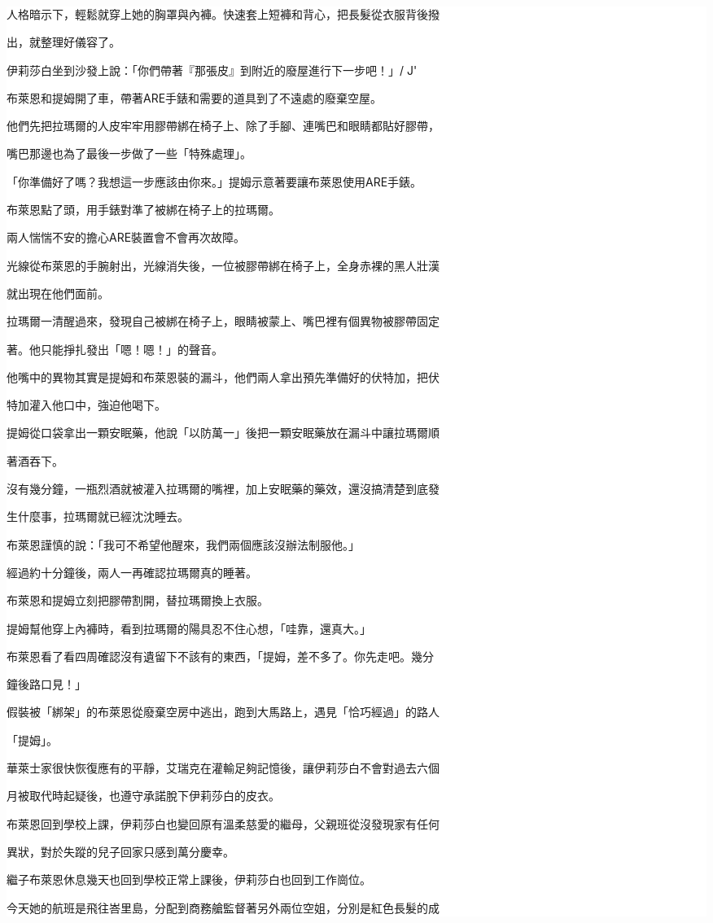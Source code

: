 人格暗示下，輕鬆就穿上她的胸罩與內褲。快速套上短褲和背心，把長髮從衣服背後撥

出，就整理好儀容了。

伊莉莎白坐到沙發上說：「你們帶著『那張皮』到附近的廢屋進行下一步吧！」/ J'

布萊恩和提姆開了車，帶著ARE手錶和需要的道具到了不遠處的廢棄空屋。

他們先把拉瑪爾的人皮牢牢用膠帶綁在椅子上、除了手腳、連嘴巴和眼睛都貼好膠帶，

嘴巴那邊也為了最後一步做了一些「特殊處理」。

「你準備好了嗎？我想這一步應該由你來。」提姆示意著要讓布萊恩使用ARE手錶。

布萊恩點了頭，用手錶對準了被綁在椅子上的拉瑪爾。

兩人惴惴不安的擔心ARE裝置會不會再次故障。

光線從布萊恩的手腕射出，光線消失後，一位被膠帶綁在椅子上，全身赤裸的黑人壯漢

就出現在他們面前。

拉瑪爾一清醒過來，發現自己被綁在椅子上，眼睛被蒙上、嘴巴裡有個異物被膠帶固定

著。他只能掙扎發出「嗯！嗯！」的聲音。

他嘴中的異物其實是提姆和布萊恩裝的漏斗，他們兩人拿出預先準備好的伏特加，把伏

特加灌入他口中，強迫他喝下。

提姆從口袋拿出一顆安眠藥，他說「以防萬一」後把一顆安眠藥放在漏斗中讓拉瑪爾順

著酒吞下。

沒有幾分鐘，一瓶烈酒就被灌入拉瑪爾的嘴裡，加上安眠藥的藥效，還沒搞清楚到底發

生什麼事，拉瑪爾就已經沈沈睡去。

布萊恩謹慎的說：「我可不希望他醒來，我們兩個應該沒辦法制服他。」

經過約十分鐘後，兩人一再確認拉瑪爾真的睡著。

布萊恩和提姆立刻把膠帶割開，替拉瑪爾換上衣服。

提姆幫他穿上內褲時，看到拉瑪爾的陽具忍不住心想，「哇靠，還真大。」

布萊恩看了看四周確認沒有遺留下不該有的東西，「提姆，差不多了。你先走吧。幾分

鐘後路口見！」

假裝被「綁架」的布萊恩從廢棄空房中逃出，跑到大馬路上，遇見「恰巧經過」的路人

「提姆」。

華萊士家很快恢復應有的平靜，艾瑞克在灌輸足夠記憶後，讓伊莉莎白不會對過去六個

月被取代時起疑後，也遵守承諾脫下伊莉莎白的皮衣。

布萊恩回到學校上課，伊莉莎白也變回原有溫柔慈愛的繼母，父親班從沒發現家有任何

異狀，對於失蹤的兒子回家只感到萬分慶幸。

繼子布萊恩休息幾天也回到學校正常上課後，伊莉莎白也回到工作崗位。

今天她的航班是飛往峇里島，分配到商務艙監督著另外兩位空姐，分別是紅色長髮的成
